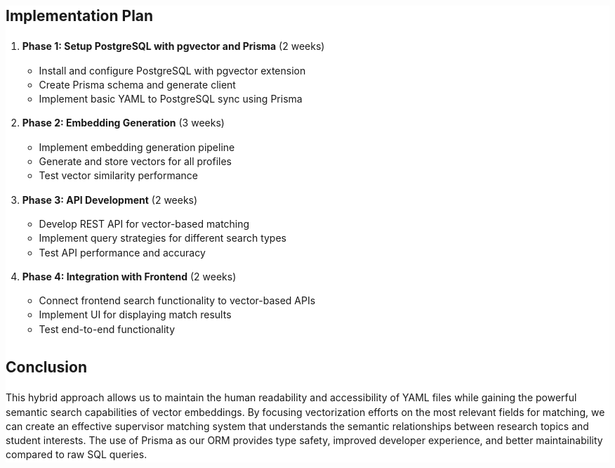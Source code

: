 ## Implementation Plan

1. **Phase 1: Setup PostgreSQL with pgvector and Prisma** (2 weeks)
   - Install and configure PostgreSQL with pgvector extension
   - Create Prisma schema and generate client
   - Implement basic YAML to PostgreSQL sync using Prisma

2. **Phase 2: Embedding Generation** (3 weeks)
   - Implement embedding generation pipeline
   - Generate and store vectors for all profiles
   - Test vector similarity performance

3. **Phase 3: API Development** (2 weeks)
   - Develop REST API for vector-based matching
   - Implement query strategies for different search types
   - Test API performance and accuracy

4. **Phase 4: Integration with Frontend** (2 weeks)
   - Connect frontend search functionality to vector-based APIs
   - Implement UI for displaying match results
   - Test end-to-end functionality

## Conclusion

This hybrid approach allows us to maintain the human readability and accessibility of YAML files while gaining the powerful semantic search capabilities of vector embeddings. By focusing vectorization efforts on the most relevant fields for matching, we can create an effective supervisor matching system that understands the semantic relationships between research topics and student interests. The use of Prisma as our ORM provides type safety, improved developer experience, and better maintainability compared to raw SQL queries. 